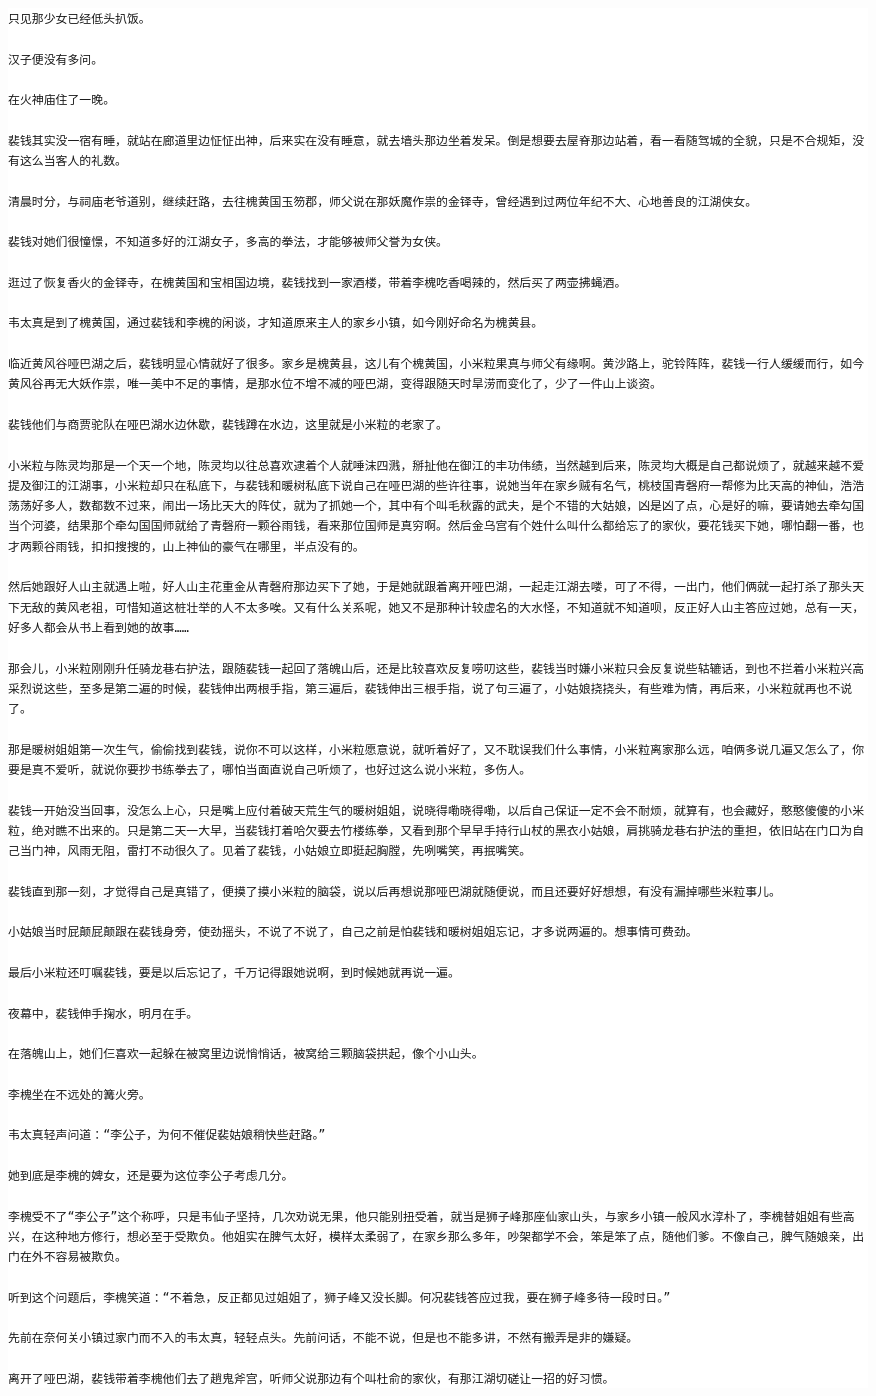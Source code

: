     只见那少女已经低头扒饭。

    汉子便没有多问。

    在火神庙住了一晚。

    裴钱其实没一宿有睡，就站在廊道里边怔怔出神，后来实在没有睡意，就去墙头那边坐着发呆。倒是想要去屋脊那边站着，看一看随驾城的全貌，只是不合规矩，没有这么当客人的礼数。

    清晨时分，与祠庙老爷道别，继续赶路，去往槐黄国玉笏郡，师父说在那妖魔作祟的金铎寺，曾经遇到过两位年纪不大、心地善良的江湖侠女。

    裴钱对她们很憧憬，不知道多好的江湖女子，多高的拳法，才能够被师父誉为女侠。

    逛过了恢复香火的金铎寺，在槐黄国和宝相国边境，裴钱找到一家酒楼，带着李槐吃香喝辣的，然后买了两壶拂蝇酒。

    韦太真是到了槐黄国，通过裴钱和李槐的闲谈，才知道原来主人的家乡小镇，如今刚好命名为槐黄县。

    临近黄风谷哑巴湖之后，裴钱明显心情就好了很多。家乡是槐黄县，这儿有个槐黄国，小米粒果真与师父有缘啊。黄沙路上，驼铃阵阵，裴钱一行人缓缓而行，如今黄风谷再无大妖作祟，唯一美中不足的事情，是那水位不增不减的哑巴湖，变得跟随天时旱涝而变化了，少了一件山上谈资。

    裴钱他们与商贾驼队在哑巴湖水边休歇，裴钱蹲在水边，这里就是小米粒的老家了。

    小米粒与陈灵均那是一个天一个地，陈灵均以往总喜欢逮着个人就唾沫四溅，掰扯他在御江的丰功伟绩，当然越到后来，陈灵均大概是自己都说烦了，就越来越不爱提及御江的江湖事，小米粒却只在私底下，与裴钱和暖树私底下说自己在哑巴湖的些许往事，说她当年在家乡贼有名气，桃枝国青磬府一帮修为比天高的神仙，浩浩荡荡好多人，数都数不过来，闹出一场比天大的阵仗，就为了抓她一个，其中有个叫毛秋露的武夫，是个不错的大姑娘，凶是凶了点，心是好的嘛，要请她去牵勾国当个河婆，结果那个牵勾国国师就给了青磬府一颗谷雨钱，看来那位国师是真穷啊。然后金乌宫有个姓什么叫什么都给忘了的家伙，要花钱买下她，哪怕翻一番，也才两颗谷雨钱，扣扣搜搜的，山上神仙的豪气在哪里，半点没有的。

    然后她跟好人山主就遇上啦，好人山主花重金从青磬府那边买下了她，于是她就跟着离开哑巴湖，一起走江湖去喽，可了不得，一出门，他们俩就一起打杀了那头天下无敌的黄风老祖，可惜知道这桩壮举的人不太多唉。又有什么关系呢，她又不是那种计较虚名的大水怪，不知道就不知道呗，反正好人山主答应过她，总有一天，好多人都会从书上看到她的故事……

    那会儿，小米粒刚刚升任骑龙巷右护法，跟随裴钱一起回了落魄山后，还是比较喜欢反复唠叨这些，裴钱当时嫌小米粒只会反复说些轱辘话，到也不拦着小米粒兴高采烈说这些，至多是第二遍的时候，裴钱伸出两根手指，第三遍后，裴钱伸出三根手指，说了句三遍了，小姑娘挠挠头，有些难为情，再后来，小米粒就再也不说了。

    那是暖树姐姐第一次生气，偷偷找到裴钱，说你不可以这样，小米粒愿意说，就听着好了，又不耽误我们什么事情，小米粒离家那么远，咱俩多说几遍又怎么了，你要是真不爱听，就说你要抄书练拳去了，哪怕当面直说自己听烦了，也好过这么说小米粒，多伤人。

    裴钱一开始没当回事，没怎么上心，只是嘴上应付着破天荒生气的暖树姐姐，说晓得嘞晓得嘞，以后自己保证一定不会不耐烦，就算有，也会藏好，憨憨傻傻的小米粒，绝对瞧不出来的。只是第二天一大早，当裴钱打着哈欠要去竹楼练拳，又看到那个早早手持行山杖的黑衣小姑娘，肩挑骑龙巷右护法的重担，依旧站在门口为自己当门神，风雨无阻，雷打不动很久了。见着了裴钱，小姑娘立即挺起胸膛，先咧嘴笑，再抿嘴笑。

    裴钱直到那一刻，才觉得自己是真错了，便摸了摸小米粒的脑袋，说以后再想说那哑巴湖就随便说，而且还要好好想想，有没有漏掉哪些米粒事儿。

    小姑娘当时屁颠屁颠跟在裴钱身旁，使劲摇头，不说了不说了，自己之前是怕裴钱和暖树姐姐忘记，才多说两遍的。想事情可费劲。

    最后小米粒还叮嘱裴钱，要是以后忘记了，千万记得跟她说啊，到时候她就再说一遍。

    夜幕中，裴钱伸手掬水，明月在手。

    在落魄山上，她们仨喜欢一起躲在被窝里边说悄悄话，被窝给三颗脑袋拱起，像个小山头。

    李槐坐在不远处的篝火旁。

    韦太真轻声问道：“李公子，为何不催促裴姑娘稍快些赶路。”

    她到底是李槐的婢女，还是要为这位李公子考虑几分。

    李槐受不了“李公子”这个称呼，只是韦仙子坚持，几次劝说无果，他只能别扭受着，就当是狮子峰那座仙家山头，与家乡小镇一般风水淳朴了，李槐替姐姐有些高兴，在这种地方修行，想必至于受欺负。他姐实在脾气太好，模样太柔弱了，在家乡那么多年，吵架都学不会，笨是笨了点，随他们爹。不像自己，脾气随娘亲，出门在外不容易被欺负。

    听到这个问题后，李槐笑道：“不着急，反正都见过姐姐了，狮子峰又没长脚。何况裴钱答应过我，要在狮子峰多待一段时日。”

    先前在奈何关小镇过家门而不入的韦太真，轻轻点头。先前问话，不能不说，但是也不能多讲，不然有搬弄是非的嫌疑。

    离开了哑巴湖，裴钱带着李槐他们去了趟鬼斧宫，听师父说那边有个叫杜俞的家伙，有那江湖切磋让一招的好习惯。
